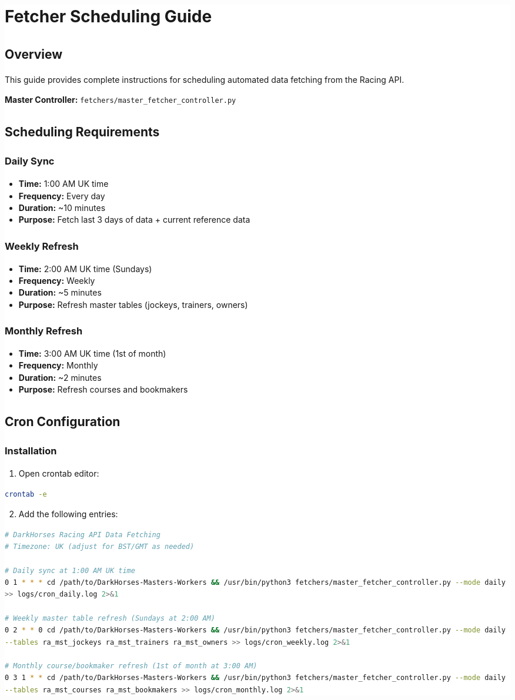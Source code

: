 # Fetcher Scheduling Guide

## Overview

This guide provides complete instructions for scheduling automated data fetching from the Racing API.

**Master Controller:** `fetchers/master_fetcher_controller.py`

## Scheduling Requirements

### Daily Sync
- **Time:** 1:00 AM UK time
- **Frequency:** Every day
- **Duration:** ~10 minutes
- **Purpose:** Fetch last 3 days of data + current reference data

### Weekly Refresh
- **Time:** 2:00 AM UK time (Sundays)
- **Frequency:** Weekly
- **Duration:** ~5 minutes
- **Purpose:** Refresh master tables (jockeys, trainers, owners)

### Monthly Refresh
- **Time:** 3:00 AM UK time (1st of month)
- **Frequency:** Monthly
- **Duration:** ~2 minutes
- **Purpose:** Refresh courses and bookmakers

## Cron Configuration

### Installation

1. Open crontab editor:
```bash
crontab -e
```

2. Add the following entries:

```bash
# DarkHorses Racing API Data Fetching
# Timezone: UK (adjust for BST/GMT as needed)

# Daily sync at 1:00 AM UK time
0 1 * * * cd /path/to/DarkHorses-Masters-Workers && /usr/bin/python3 fetchers/master_fetcher_controller.py --mode daily >> logs/cron_daily.log 2>&1

# Weekly master table refresh (Sundays at 2:00 AM)
0 2 * * 0 cd /path/to/DarkHorses-Masters-Workers && /usr/bin/python3 fetchers/master_fetcher_controller.py --mode daily --tables ra_mst_jockeys ra_mst_trainers ra_mst_owners >> logs/cron_weekly.log 2>&1

# Monthly course/bookmaker refresh (1st of month at 3:00 AM)
0 3 1 * * cd /path/to/DarkHorses-Masters-Workers && /usr/bin/python3 fetchers/master_fetcher_controller.py --mode daily --tables ra_mst_courses ra_mst_bookmakers >> logs/cron_monthly.log 2>&1
```
